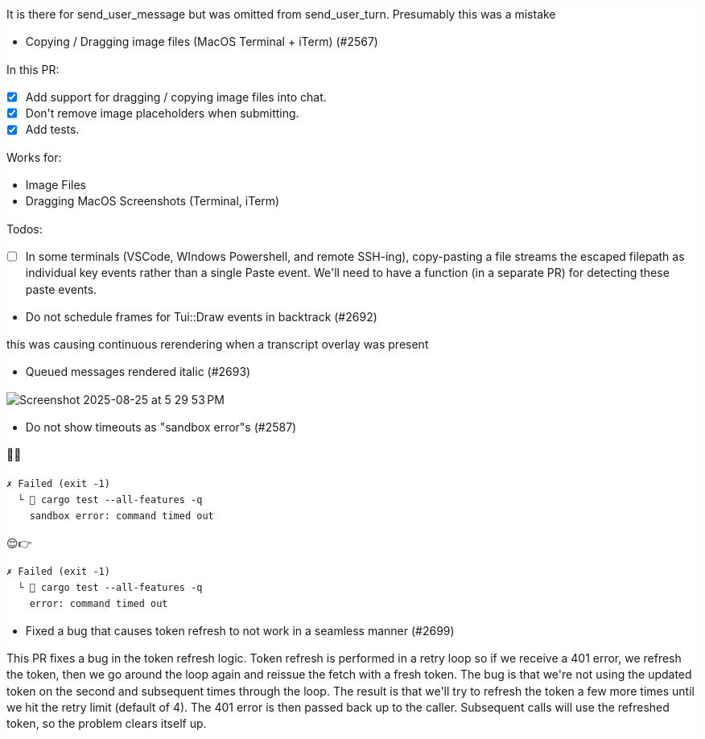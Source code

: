 It is there for send_user_message but was omitted from send_user_turn.
Presumably this was a mistake
- Copying / Dragging image files (MacOS Terminal + iTerm) (#2567)

In this PR:

- [x] Add support for dragging / copying image files into chat.
- [x] Don't remove image placeholders when submitting.
- [x] Add tests.

Works for:

- Image Files
- Dragging MacOS Screenshots (Terminal, iTerm)

Todos:

- [ ] In some terminals (VSCode, WIndows Powershell, and remote
SSH-ing), copy-pasting a file streams the escaped filepath as individual
key events rather than a single Paste event. We'll need to have a
function (in a separate PR) for detecting these paste events.
- Do not schedule frames for Tui::Draw events in backtrack (#2692)

this was causing continuous rerendering when a transcript overlay was
present
- Queued messages rendered italic (#2693)

<img width="416" height="215" alt="Screenshot 2025-08-25 at 5 29 53 PM"
src="https://github.com/user-attachments/assets/0f4178c9-6997-4e7a-bb30-0817b98d9748"
/>
- Do not show timeouts as "sandbox error"s (#2587)

🙅🫸
```
✗ Failed (exit -1)
  └ 🧪 cargo test --all-features -q
    sandbox error: command timed out
```

😌👉
```
✗ Failed (exit -1)
  └ 🧪 cargo test --all-features -q
    error: command timed out
```
- Fixed a bug that causes token refresh to not work in a seamless manner (#2699)

This PR fixes a bug in the token refresh logic. Token refresh is
performed in a retry loop so if we receive a 401 error, we refresh the
token, then we go around the loop again and reissue the fetch with a
fresh token. The bug is that we're not using the updated token on the
second and subsequent times through the loop. The result is that we'll
try to refresh the token a few more times until we hit the retry limit
(default of 4). The 401 error is then passed back up to the caller.
Subsequent calls will use the refreshed token, so the problem clears
itself up.
